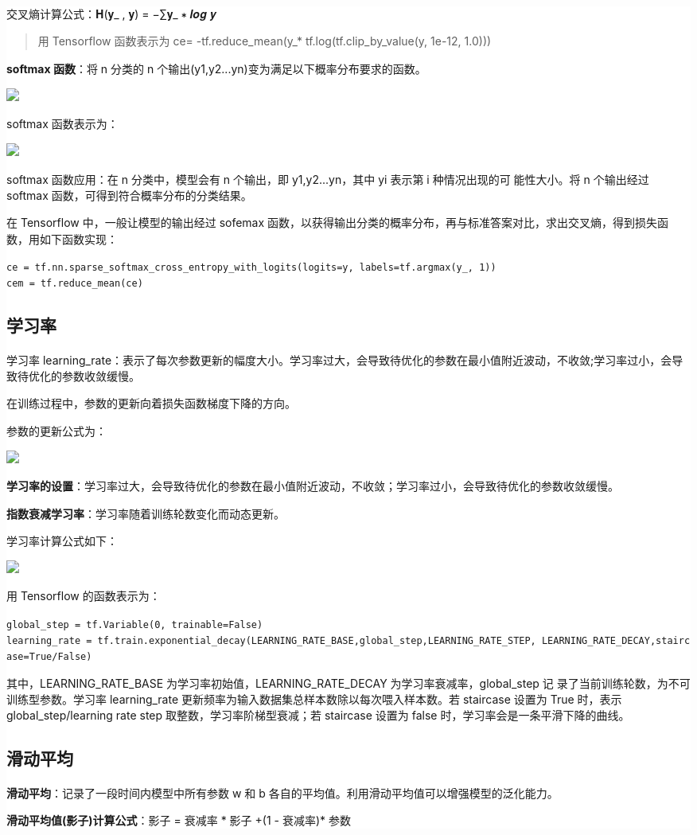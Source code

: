 交叉熵计算公式：𝐇(𝐲_ , 𝐲) = −∑𝐲_ ∗ 𝒍𝒐𝒈 𝒚

> 用 Tensorflow 函数表示为
> ce= -tf.reduce_mean(y_* tf.log(tf.clip_by_value(y, 1e-12, 1.0)))

**softmax 函数**：将 n 分类的 n 个输出(y1,y2...yn)变为满足以下概率分布要求的函数。

![](https://ws2.sinaimg.cn/large/006tKfTcgy1fpzmc6le3tj311c04et9a.jpg)

softmax 函数表示为：

![](https://ws1.sinaimg.cn/large/006tKfTcgy1fpzmbx4sllj30gs05cmxk.jpg)

softmax 函数应用：在 n 分类中，模型会有 n 个输出，即 y1,y2...yn，其中 yi 表示第 i 种情况出现的可 能性大小。将 n 个输出经过 softmax 函数，可得到符合概率分布的分类结果。

在 Tensorflow 中，一般让模型的输出经过 sofemax 函数，以获得输出分类的概率分布，再与标准答案对比，求出交叉熵，得到损失函数，用如下函数实现：

```
ce = tf.nn.sparse_softmax_cross_entropy_with_logits(logits=y, labels=tf.argmax(y_, 1)) 
cem = tf.reduce_mean(ce)
```

## 学习率
学习率 learning_rate：表示了每次参数更新的幅度大小。学习率过大，会导致待优化的参数在最小值附近波动，不收敛;学习率过小，会导致待优化的参数收敛缓慢。 

在训练过程中，参数的更新向着损失函数梯度下降的方向。

参数的更新公式为：

![](https://ws4.sinaimg.cn/large/006tKfTcgy1fpzmmhw5u5j30qk03u0t1.jpg)

**学习率的设置**：学习率过大，会导致待优化的参数在最小值附近波动，不收敛；学习率过小，会导致待优化的参数收敛缓慢。

**指数衰减学习率**：学习率随着训练轮数变化而动态更新。

学习率计算公式如下：

![](https://ws1.sinaimg.cn/large/006tKfTcgy1fpzmmnzy92j31j603odgs.jpg)

用 Tensorflow 的函数表示为：

```
global_step = tf.Variable(0, trainable=False)
learning_rate = tf.train.exponential_decay(LEARNING_RATE_BASE,global_step,LEARNING_RATE_STEP, LEARNING_RATE_DECAY,staircase=True/False)
```

其中，LEARNING_RATE_BASE 为学习率初始值，LEARNING_RATE_DECAY 为学习率衰减率，global_step 记 录了当前训练轮数，为不可训练型参数。学习率 learning_rate 更新频率为输入数据集总样本数除以每次喂入样本数。若 staircase 设置为 True 时，表示 global_step/learning rate step 取整数，学习率阶梯型衰减；若 staircase 设置为 false 时，学习率会是一条平滑下降的曲线。

## 滑动平均
**滑动平均**：记录了一段时间内模型中所有参数 w 和 b 各自的平均值。利用滑动平均值可以增强模型的泛化能力。

**滑动平均值(影子)计算公式**：影子 = 衰减率 * 影子 +(1 - 衰减率)* 参数
